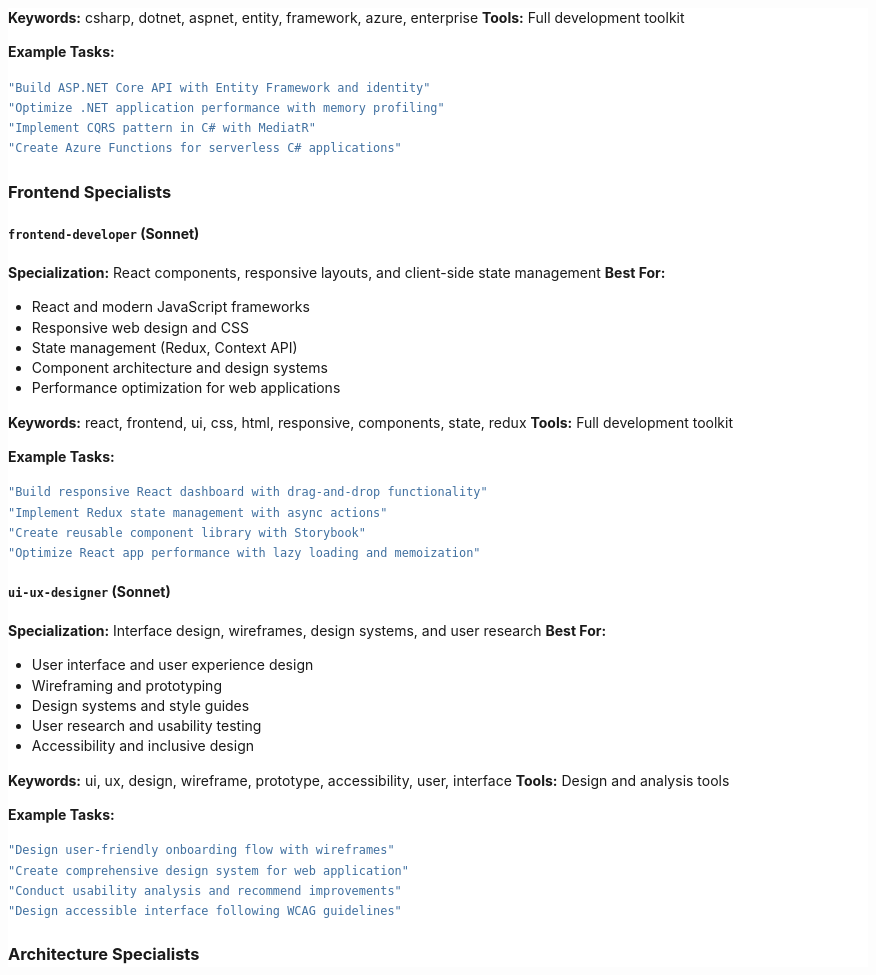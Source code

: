 **Keywords:** csharp, dotnet, aspnet, entity, framework, azure, enterprise
**Tools:** Full development toolkit

**Example Tasks:**
```bash
"Build ASP.NET Core API with Entity Framework and identity"
"Optimize .NET application performance with memory profiling"
"Implement CQRS pattern in C# with MediatR"
"Create Azure Functions for serverless C# applications"
```

### Frontend Specialists

#### `frontend-developer` (Sonnet)
**Specialization:** React components, responsive layouts, and client-side state management
**Best For:**
- React and modern JavaScript frameworks
- Responsive web design and CSS
- State management (Redux, Context API)
- Component architecture and design systems
- Performance optimization for web applications

**Keywords:** react, frontend, ui, css, html, responsive, components, state, redux
**Tools:** Full development toolkit

**Example Tasks:**
```bash
"Build responsive React dashboard with drag-and-drop functionality"
"Implement Redux state management with async actions"
"Create reusable component library with Storybook"
"Optimize React app performance with lazy loading and memoization"
```

#### `ui-ux-designer` (Sonnet)
**Specialization:** Interface design, wireframes, design systems, and user research
**Best For:**
- User interface and user experience design
- Wireframing and prototyping
- Design systems and style guides
- User research and usability testing
- Accessibility and inclusive design

**Keywords:** ui, ux, design, wireframe, prototype, accessibility, user, interface
**Tools:** Design and analysis tools

**Example Tasks:**
```bash
"Design user-friendly onboarding flow with wireframes"
"Create comprehensive design system for web application"
"Conduct usability analysis and recommend improvements"
"Design accessible interface following WCAG guidelines"
```

### Architecture Specialists
